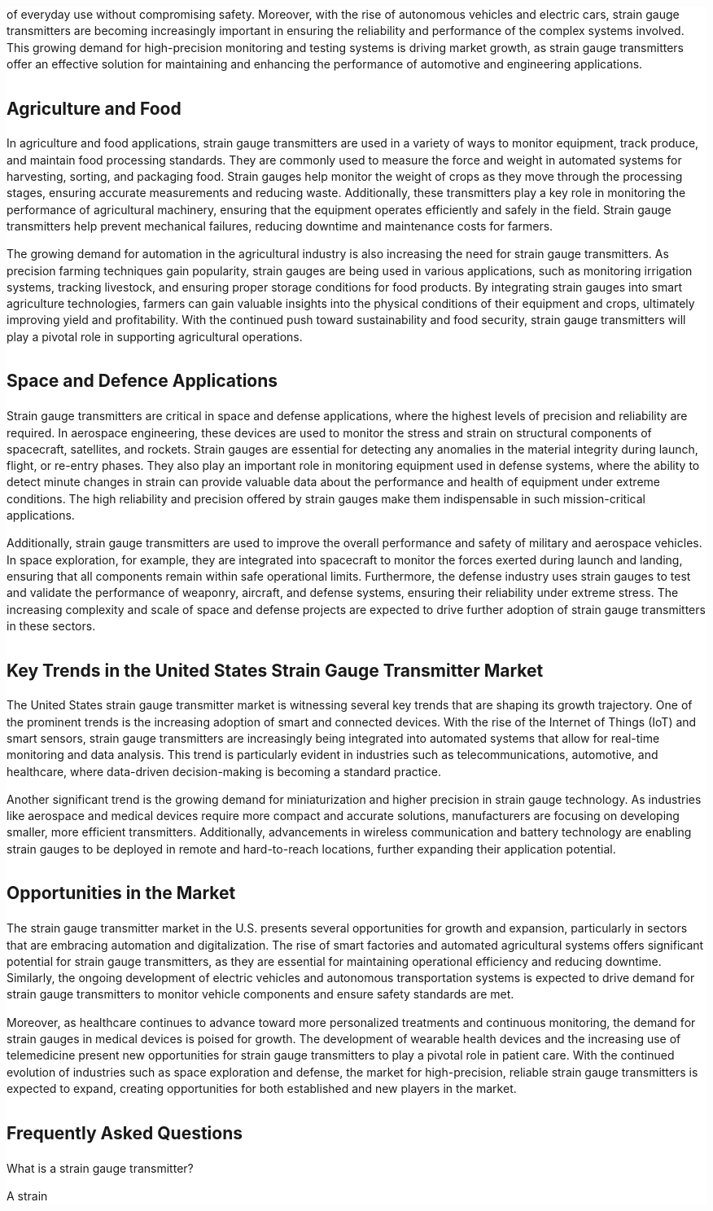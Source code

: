 of everyday use without compromising safety. Moreover, with the rise of autonomous vehicles and electric cars, strain gauge transmitters are becoming increasingly important in ensuring the reliability and performance of the complex systems involved. This growing demand for high-precision monitoring and testing systems is driving market growth, as strain gauge transmitters offer an effective solution for maintaining and enhancing the performance of automotive and engineering applications. <h2>Agriculture and Food</h2> <p>In agriculture and food applications, strain gauge transmitters are used in a variety of ways to monitor equipment, track produce, and maintain food processing standards. They are commonly used to measure the force and weight in automated systems for harvesting, sorting, and packaging food. Strain gauges help monitor the weight of crops as they move through the processing stages, ensuring accurate measurements and reducing waste. Additionally, these transmitters play a key role in monitoring the performance of agricultural machinery, ensuring that the equipment operates efficiently and safely in the field. Strain gauge transmitters help prevent mechanical failures, reducing downtime and maintenance costs for farmers. <p>The growing demand for automation in the agricultural industry is also increasing the need for strain gauge transmitters. As precision farming techniques gain popularity, strain gauges are being used in various applications, such as monitoring irrigation systems, tracking livestock, and ensuring proper storage conditions for food products. By integrating strain gauges into smart agriculture technologies, farmers can gain valuable insights into the physical conditions of their equipment and crops, ultimately improving yield and profitability. With the continued push toward sustainability and food security, strain gauge transmitters will play a pivotal role in supporting agricultural operations. <h2>Space and Defence Applications</h2> <p>Strain gauge transmitters are critical in space and defense applications, where the highest levels of precision and reliability are required. In aerospace engineering, these devices are used to monitor the stress and strain on structural components of spacecraft, satellites, and rockets. Strain gauges are essential for detecting any anomalies in the material integrity during launch, flight, or re-entry phases. They also play an important role in monitoring equipment used in defense systems, where the ability to detect minute changes in strain can provide valuable data about the performance and health of equipment under extreme conditions. The high reliability and precision offered by strain gauges make them indispensable in such mission-critical applications. <p>Additionally, strain gauge transmitters are used to improve the overall performance and safety of military and aerospace vehicles. In space exploration, for example, they are integrated into spacecraft to monitor the forces exerted during launch and landing, ensuring that all components remain within safe operational limits. Furthermore, the defense industry uses strain gauges to test and validate the performance of weaponry, aircraft, and defense systems, ensuring their reliability under extreme stress. The increasing complexity and scale of space and defense projects are expected to drive further adoption of strain gauge transmitters in these sectors. <h2>Key Trends in the United States Strain Gauge Transmitter Market</h2> <p>The United States strain gauge transmitter market is witnessing several key trends that are shaping its growth trajectory. One of the prominent trends is the increasing adoption of smart and connected devices. With the rise of the Internet of Things (IoT) and smart sensors, strain gauge transmitters are increasingly being integrated into automated systems that allow for real-time monitoring and data analysis. This trend is particularly evident in industries such as telecommunications, automotive, and healthcare, where data-driven decision-making is becoming a standard practice. <p>Another significant trend is the growing demand for miniaturization and higher precision in strain gauge technology. As industries like aerospace and medical devices require more compact and accurate solutions, manufacturers are focusing on developing smaller, more efficient transmitters. Additionally, advancements in wireless communication and battery technology are enabling strain gauges to be deployed in remote and hard-to-reach locations, further expanding their application potential. <h2>Opportunities in the Market</h2> <p>The strain gauge transmitter market in the U.S. presents several opportunities for growth and expansion, particularly in sectors that are embracing automation and digitalization. The rise of smart factories and automated agricultural systems offers significant potential for strain gauge transmitters, as they are essential for maintaining operational efficiency and reducing downtime. Similarly, the ongoing development of electric vehicles and autonomous transportation systems is expected to drive demand for strain gauge transmitters to monitor vehicle components and ensure safety standards are met. <p>Moreover, as healthcare continues to advance toward more personalized treatments and continuous monitoring, the demand for strain gauges in medical devices is poised for growth. The development of wearable health devices and the increasing use of telemedicine present new opportunities for strain gauge transmitters to play a pivotal role in patient care. With the continued evolution of industries such as space exploration and defense, the market for high-precision, reliable strain gauge transmitters is expected to expand, creating opportunities for both established and new players in the market. <h2>Frequently Asked Questions</h2> <p>What is a strain gauge transmitter?</p> <p>A strain